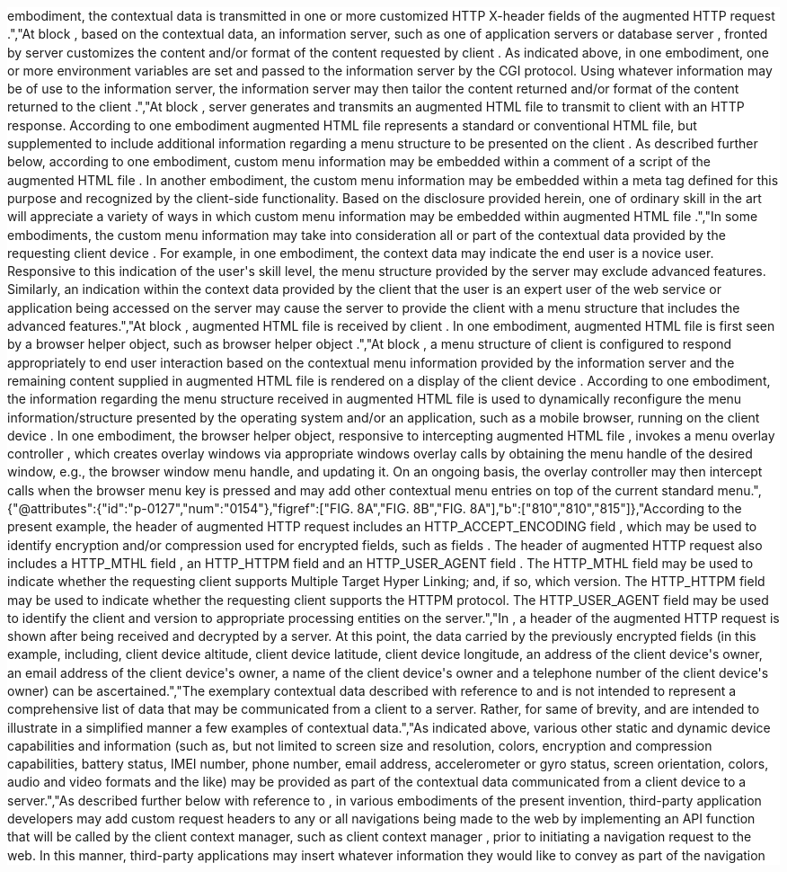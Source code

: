 embodiment, the contextual data is transmitted in one or more customized HTTP X-header fields of the augmented HTTP request .","At block , based on the contextual data, an information server, such as one of application servers  or database server , fronted by server  customizes the content and\/or format of the content requested by client . As indicated above, in one embodiment, one or more environment variables are set and passed to the information server by the CGI protocol. Using whatever information may be of use to the information server, the information server may then tailor the content returned and\/or format of the content returned to the client .","At block , server  generates and transmits an augmented HTML file  to transmit to client  with an HTTP response. According to one embodiment augmented HTML file  represents a standard or conventional HTML file, but supplemented to include additional information regarding a menu structure to be presented on the client . As described further below, according to one embodiment, custom menu information may be embedded within a comment of a script of the augmented HTML file . In another embodiment, the custom menu information may be embedded within a meta tag defined for this purpose and recognized by the client-side functionality. Based on the disclosure provided herein, one of ordinary skill in the art will appreciate a variety of ways in which custom menu information may be embedded within augmented HTML file .","In some embodiments, the custom menu information may take into consideration all or part of the contextual data provided by the requesting client device . For example, in one embodiment, the context data may indicate the end user is a novice user. Responsive to this indication of the user's skill level, the menu structure provided by the server  may exclude advanced features. Similarly, an indication within the context data provided by the client  that the user is an expert user of the web service or application being accessed on the server  may cause the server  to provide the client  with a menu structure that includes the advanced features.","At block , augmented HTML file  is received by client . In one embodiment, augmented HTML file  is first seen by a browser helper object, such as browser helper object .","At block , a menu structure of client  is configured to respond appropriately to end user interaction based on the contextual menu information provided by the information server and the remaining content supplied in augmented HTML file  is rendered on a display of the client device . According to one embodiment, the information regarding the menu structure received in augmented HTML file  is used to dynamically reconfigure the menu information\/structure presented by the operating system and\/or an application, such as a mobile browser, running on the client device . In one embodiment, the browser helper object, responsive to intercepting augmented HTML file , invokes a menu overlay controller , which creates overlay windows via appropriate windows overlay calls by obtaining the menu handle of the desired window, e.g., the browser window menu handle, and updating it. On an ongoing basis, the overlay controller  may then intercept calls when the browser menu key is pressed and may add other contextual menu entries on top of the current standard menu.",{"@attributes":{"id":"p-0127","num":"0154"},"figref":["FIG. 8A","FIG. 8B","FIG. 8A"],"b":["810","810","815"]},"According to the present example, the header of augmented HTTP request  includes an HTTP_ACCEPT_ENCODING field , which may be used to identify encryption and\/or compression used for encrypted fields, such as fields . The header of augmented HTTP request  also includes a HTTP_MTHL field , an HTTP_HTTPM field  and an HTTP_USER_AGENT field . The HTTP_MTHL field  may be used to indicate whether the requesting client supports Multiple Target Hyper Linking; and, if so, which version. The HTTP_HTTPM field  may be used to indicate whether the requesting client supports the HTTPM protocol. The HTTP_USER_AGENT field  may be used to identify the client and version to appropriate processing entities on the server.","In , a header of the augmented HTTP request  is shown after being received and decrypted by a server. At this point, the data carried by the previously encrypted fields  (in this example, including, client device altitude, client device latitude, client device longitude, an address of the client device's owner, an email address of the client device's owner, a name of the client device's owner and a telephone number of the client device's owner) can be ascertained.","The exemplary contextual data described with reference to  and  is not intended to represent a comprehensive list of data that may be communicated from a client to a server. Rather, for same of brevity,  and  are intended to illustrate in a simplified manner a few examples of contextual data.","As indicated above, various other static and dynamic device capabilities and information (such as, but not limited to screen size and resolution, colors, encryption and compression capabilities, battery status, IMEI number, phone number, email address, accelerometer or gyro status, screen orientation, colors, audio and video formats and the like) may be provided as part of the contextual data communicated from a client device to a server.","As described further below with reference to , in various embodiments of the present invention, third-party application developers may add custom request headers to any or all navigations being made to the web by implementing an API function that will be called by the client context manager, such as client context manager , prior to initiating a navigation request to the web. In this manner, third-party applications may insert whatever information they would like to convey as part of the navigation